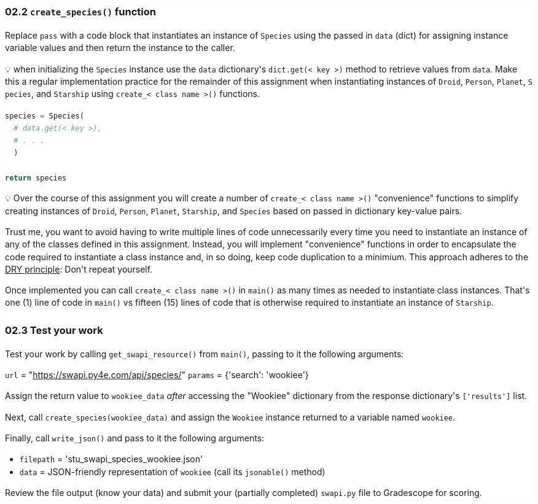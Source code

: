 ### 02.2 `create_species()` function

Replace `pass` with a code block that instantiates an instance of `Species` using the passed in
`data` (dict) for assigning instance variable values and then return the instance to the caller.

:bulb: when initializing the `Species` instance use the `data` dictionary's `dict.get(< key >)`
method to retrieve values from `data`. Make this a regular implementation practice for the remainder
of this assignment when instantiating instances of `Droid`, `Person`, `Planet`, `Species`, and
`Starship` using `create_< class name >()` functions.

```python
species = Species(
  # data.get(< key >),
  # . . .
  )

return species
```

:bulb: Over the course of this assignment you will create a number of `create_< class name >()`
"convenience" functions to simplify creating instances of `Droid`, `Person`, `Planet`,
`Starship`, and `Species` based on passed in dictionary key-value pairs.

Trust me, you want to avoid having to write multiple lines of code unnecessarily every time you need
to instantiate an instance of any of the classes defined in this assignment. Instead, you will
implement "convenience" functions in order to encapsulate the code required to instantiate a
class instance and, in so doing, keep code duplication to a minimium. This approach adheres to the
[DRY principle](https://en.wikipedia.org/wiki/Don%27t_repeat_yourself): Don't repeat yourself.

Once implemented you can call `create_< class name >()` in `main()` as many times as needed to
instantiate class instances. That's one (1) line of code in `main()` vs fifteen (15) lines of code
that is otherwise required to instantiate an instance of `Starship`.

### 02.3 Test your work

Test your work by calling `get_swapi_resource()` from `main()`, passing to it the following
arguments:

`url` = "https://swapi.py4e.com/api/species/"
`params` = {'search': 'wookiee'}

Assign the return value to `wookiee_data` _after_ accessing the "Wookiee" dictionary from the
response dictionary's `['results']` list.

Next, call `create_species(wookiee_data)` and assign the `Wookiee` instance returned to a
variable named `wookiee`.

Finally, call `write_json()` and pass to it the following arguments:

* `filepath` = 'stu_swapi_species_wookiee.json'
* `data` = JSON-friendly representation of `wookiee` (call its `jsonable()` method)

Review the file output (know your data) and submit your (partially completed) `swapi.py` file to
Gradescope for scoring.

